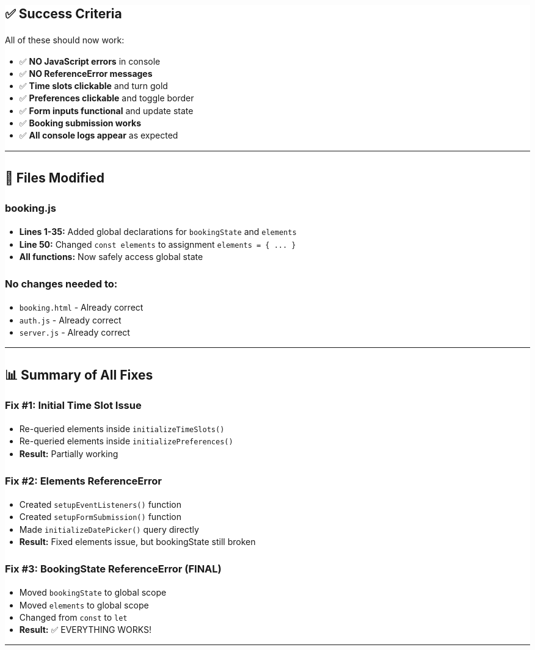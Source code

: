 
## ✅ Success Criteria

All of these should now work:

- ✅ **NO JavaScript errors** in console
- ✅ **NO ReferenceError messages**
- ✅ **Time slots clickable** and turn gold
- ✅ **Preferences clickable** and toggle border
- ✅ **Form inputs functional** and update state
- ✅ **Booking submission works**
- ✅ **All console logs appear** as expected

---

## 🔧 Files Modified

### **booking.js**
- **Lines 1-35:** Added global declarations for `bookingState` and `elements`
- **Line 50:** Changed `const elements` to assignment `elements = { ... }`
- **All functions:** Now safely access global state

### **No changes needed to:**
- `booking.html` - Already correct
- `auth.js` - Already correct
- `server.js` - Already correct

---

## 📊 Summary of All Fixes

### **Fix #1: Initial Time Slot Issue**
- Re-queried elements inside `initializeTimeSlots()`
- Re-queried elements inside `initializePreferences()`
- **Result:** Partially working

### **Fix #2: Elements ReferenceError**
- Created `setupEventListeners()` function
- Created `setupFormSubmission()` function
- Made `initializeDatePicker()` query directly
- **Result:** Fixed elements issue, but bookingState still broken

### **Fix #3: BookingState ReferenceError (FINAL)**
- Moved `bookingState` to global scope
- Moved `elements` to global scope
- Changed from `const` to `let`
- **Result:** ✅ EVERYTHING WORKS!

---
